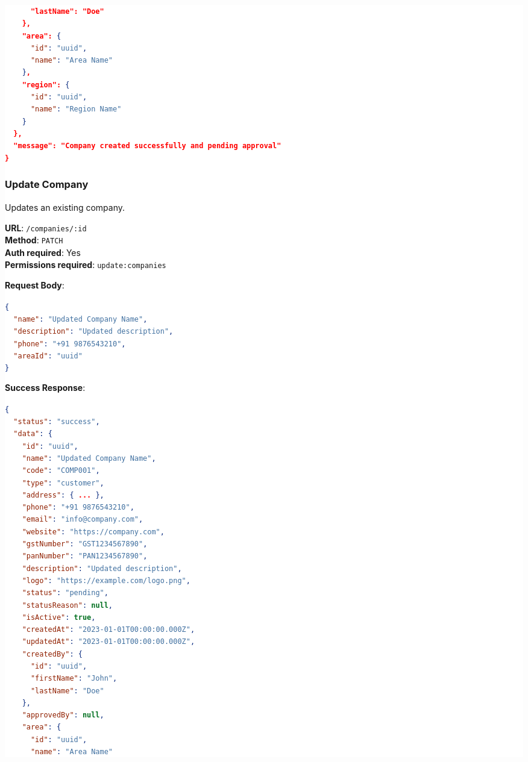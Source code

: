 ```json
      "lastName": "Doe"
    },
    "area": {
      "id": "uuid",
      "name": "Area Name"
    },
    "region": {
      "id": "uuid",
      "name": "Region Name"
    }
  },
  "message": "Company created successfully and pending approval"
}
```

### Update Company

Updates an existing company.

**URL**: `/companies/:id`  
**Method**: `PATCH`  
**Auth required**: Yes  
**Permissions required**: `update:companies`  

**Request Body**:
```json
{
  "name": "Updated Company Name",
  "description": "Updated description",
  "phone": "+91 9876543210",
  "areaId": "uuid"
}
```

**Success Response**:
```json
{
  "status": "success",
  "data": {
    "id": "uuid",
    "name": "Updated Company Name",
    "code": "COMP001",
    "type": "customer",
    "address": { ... },
    "phone": "+91 9876543210",
    "email": "info@company.com",
    "website": "https://company.com",
    "gstNumber": "GST1234567890",
    "panNumber": "PAN1234567890",
    "description": "Updated description",
    "logo": "https://example.com/logo.png",
    "status": "pending",
    "statusReason": null,
    "isActive": true,
    "createdAt": "2023-01-01T00:00:00.000Z",
    "updatedAt": "2023-01-01T00:00:00.000Z",
    "createdBy": {
      "id": "uuid",
      "firstName": "John",
      "lastName": "Doe"
    },
    "approvedBy": null,
    "area": {
      "id": "uuid",
      "name": "Area Name"
```